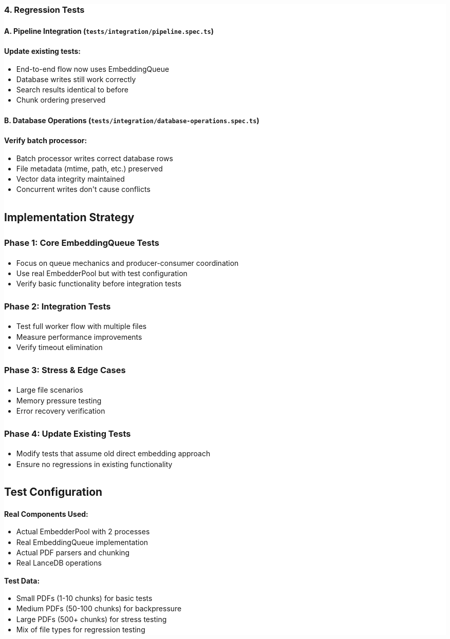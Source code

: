 ### 4. Regression Tests

#### A. Pipeline Integration (`tests/integration/pipeline.spec.ts`)
**Update existing tests:**
- End-to-end flow now uses EmbeddingQueue
- Database writes still work correctly
- Search results identical to before
- Chunk ordering preserved

#### B. Database Operations (`tests/integration/database-operations.spec.ts`)
**Verify batch processor:**
- Batch processor writes correct database rows
- File metadata (mtime, path, etc.) preserved
- Vector data integrity maintained
- Concurrent writes don't cause conflicts

## Implementation Strategy

### Phase 1: Core EmbeddingQueue Tests
- Focus on queue mechanics and producer-consumer coordination
- Use real EmbedderPool but with test configuration
- Verify basic functionality before integration tests

### Phase 2: Integration Tests
- Test full worker flow with multiple files
- Measure performance improvements
- Verify timeout elimination

### Phase 3: Stress & Edge Cases
- Large file scenarios
- Memory pressure testing
- Error recovery verification

### Phase 4: Update Existing Tests
- Modify tests that assume old direct embedding approach
- Ensure no regressions in existing functionality

## Test Configuration

**Real Components Used:**
- Actual EmbedderPool with 2 processes
- Real EmbeddingQueue implementation
- Actual PDF parsers and chunking
- Real LanceDB operations

**Test Data:**
- Small PDFs (1-10 chunks) for basic tests
- Medium PDFs (50-100 chunks) for backpressure
- Large PDFs (500+ chunks) for stress testing
- Mix of file types for regression testing
